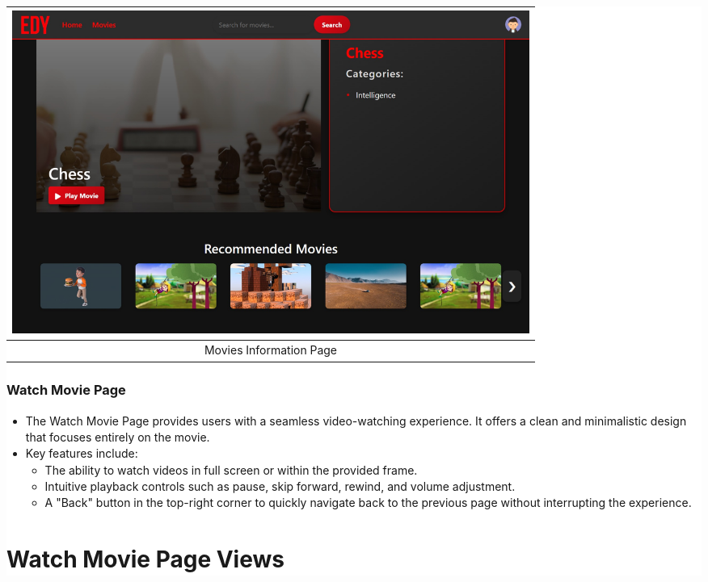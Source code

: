 | <img src="pictures/movies_info.jpg" width="auto" height="400"/> |
|:------------------------------------------------------------:|
| Movies Information Page |

### **Watch Movie Page**
* The Watch Movie Page provides users with a seamless video-watching experience. It offers a clean and minimalistic design that focuses entirely on the movie.
* Key features include:
  * The ability to watch videos in full screen or within the provided frame.
  * Intuitive playback controls such as pause, skip forward, rewind, and volume adjustment.
  * A "Back" button in the top-right corner to quickly navigate back to the previous page without interrupting the experience.

# Watch Movie Page Views
